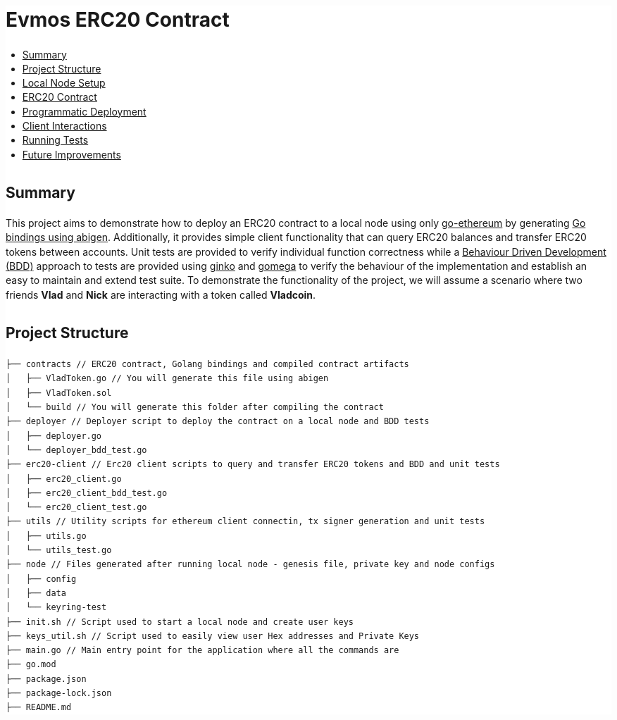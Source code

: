 # Evmos ERC20 Contract
- [Summary](#summary)
- [Project Structure](#project-structure)
- [Local Node Setup](#local-node-setup)
- [ERC20 Contract](#erc20-contract-deployment)
- [Programmatic Deployment](#programatic-deployment)
- [Client Interactions](#client-interactions)
- [Running Tests](#running-tests)
- [Future Improvements](#future-improvements)

## Summary
This project aims to demonstrate how to deploy an ERC20 contract to a local node using only
[go-ethereum](https://github.com/ethereum/go-ethereum) by generating [Go bindings using abigen](https://geth.ethereum.org/docs/dapp/native-bindings#abigen-go-binding-generator).
Additionally, it provides simple client functionality that can query ERC20 balances and transfer ERC20 tokens between accounts.
Unit tests are provided to verify individual function correctness while a
[Behaviour Driven Development (BDD)](https://medium.com/javascript-scene/behavior-driven-development-bdd-and-functional-testing-62084ad7f1f2) 
approach to tests are provided using [ginko](https://github.com/onsi/ginkgo) and [gomega](https://github.com/onsi/gomega)
to verify the behaviour of the implementation and establish an easy to maintain and extend test suite.
To demonstrate the functionality of the project, we will assume a scenario where two friends **Vlad** and **Nick** are
interacting with a token  called **Vladcoin**.

## Project Structure
```
├── contracts // ERC20 contract, Golang bindings and compiled contract artifacts
│   ├── VladToken.go // You will generate this file using abigen
│   ├── VladToken.sol
│   └── build // You will generate this folder after compiling the contract
├── deployer // Deployer script to deploy the contract on a local node and BDD tests
│   ├── deployer.go
│   └── deployer_bdd_test.go
├── erc20-client // Erc20 client scripts to query and transfer ERC20 tokens and BDD and unit tests
│   ├── erc20_client.go
│   ├── erc20_client_bdd_test.go
│   └── erc20_client_test.go  
├── utils // Utility scripts for ethereum client connectin, tx signer generation and unit tests 
│   ├── utils.go
│   └── utils_test.go  
├── node // Files generated after running local node - genesis file, private key and node configs
│   ├── config
│   ├── data
│   └── keyring-test
├── init.sh // Script used to start a local node and create user keys     
├── keys_util.sh // Script used to easily view user Hex addresses and Private Keys     
├── main.go // Main entry point for the application where all the commands are
├── go.mod     
├── package.json
├── package-lock.json
├── README.md     
```

